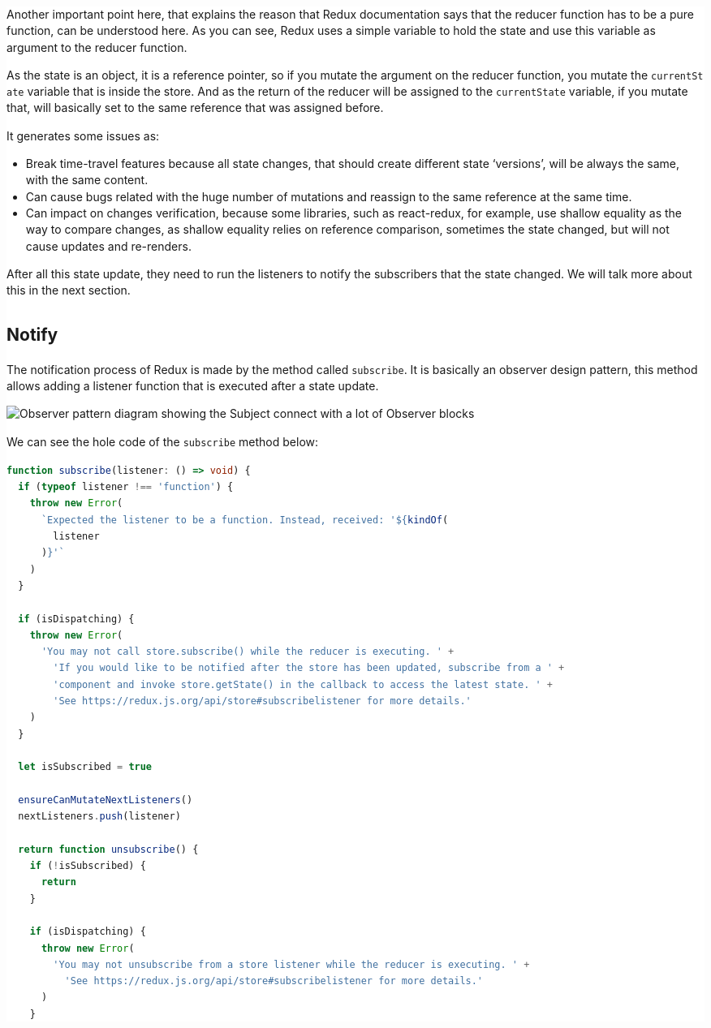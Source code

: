 Another important point here, that explains the reason that Redux documentation says that the reducer function has to be a pure function, can be understood here. As you can see, Redux uses a simple variable to hold the state and use this variable as argument to the reducer function. 

As the state is an object, it is a reference pointer, so if you mutate the argument on the reducer function, you mutate the `currentState` variable that is inside the store. And as the return of the reducer will be assigned to the `currentState` variable, if you mutate that, will basically set to the same reference that was assigned before.

It generates some issues as:
- Break time-travel features because all state changes, that should create different state ‘versions’, will be always the same, with the same content.
- Can cause bugs related with the huge number of mutations and reassign to the same reference at the same time.
- Can impact on changes verification, because some libraries, such as react-redux, for example, use shallow equality as the way to compare changes, as shallow equality relies on reference comparison, sometimes the state changed, but will not cause updates and re-renders.

After all this state update, they need to run the listeners to notify the subscribers that the state changed. We will talk more about this in the next section.

## Notify

The notification process of Redux is made by the method called `subscribe`. It is basically an observer design pattern, this method allows adding a listener function that is executed after a state update.

![Observer pattern diagram showing the Subject connect with a lot of Observer blocks](/img/observer-pattern.png)

We can see the hole code of the `subscribe` method below:

```typescript
function subscribe(listener: () => void) {
  if (typeof listener !== 'function') {
    throw new Error(
      `Expected the listener to be a function. Instead, received: '${kindOf(
        listener
      )}'`
    )
  }

  if (isDispatching) {
    throw new Error(
      'You may not call store.subscribe() while the reducer is executing. ' +
        'If you would like to be notified after the store has been updated, subscribe from a ' +
        'component and invoke store.getState() in the callback to access the latest state. ' +
        'See https://redux.js.org/api/store#subscribelistener for more details.'
    )
  }

  let isSubscribed = true

  ensureCanMutateNextListeners()
  nextListeners.push(listener)

  return function unsubscribe() {
    if (!isSubscribed) {
      return
    }

    if (isDispatching) {
      throw new Error(
        'You may not unsubscribe from a store listener while the reducer is executing. ' +
          'See https://redux.js.org/api/store#subscribelistener for more details.'
      )
    }
```